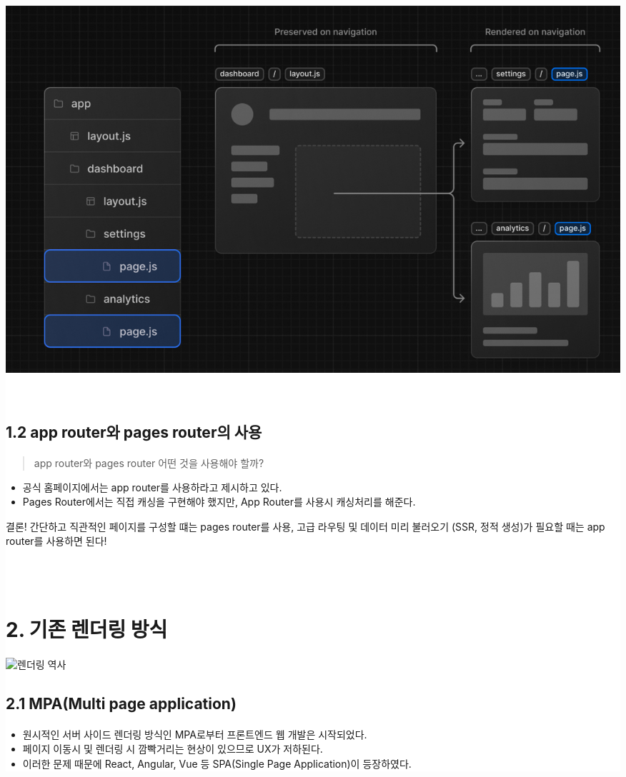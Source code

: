 ![](/assets/images/2024/2024-03-11-16-32-58.png)

<br>

## 1.2 app router와 pages router의 사용

> app router와 pages router 어떤 것을 사용해야 할까?

- 공식 홈페이지에서는 app router를 사용하라고 제시하고 있다.
- Pages Router에서는 직접 캐싱을 구현해야 했지만, App Router를 사용시 캐싱처리를 해준다.

결론! 간단하고 직관적인 페이지를 구성할 떄는 pages router를 사용, 고급 라우팅 및 데이터 미리 불러오기 (SSR, 정적 생성)가 필요할 때는 app router를 사용하면 된다!

<br><br>

# 2. 기존 렌더링 방식

![렌더링 역사](<../../assets/images/2024/렌더링 역사.png>)

## 2.1 MPA(Multi page application)

- 원시적인 서버 사이드 렌더링 방식인 MPA로부터 프론트엔드 웹 개발은 시작되었다.
- 페이지 이동시 및 렌더링 시 깜빡거리는 현상이 있으므로 UX가 저하된다.
- 이러한 문제 때문에 React, Angular, Vue 등 SPA(Single Page Application)이 등장하였다.
